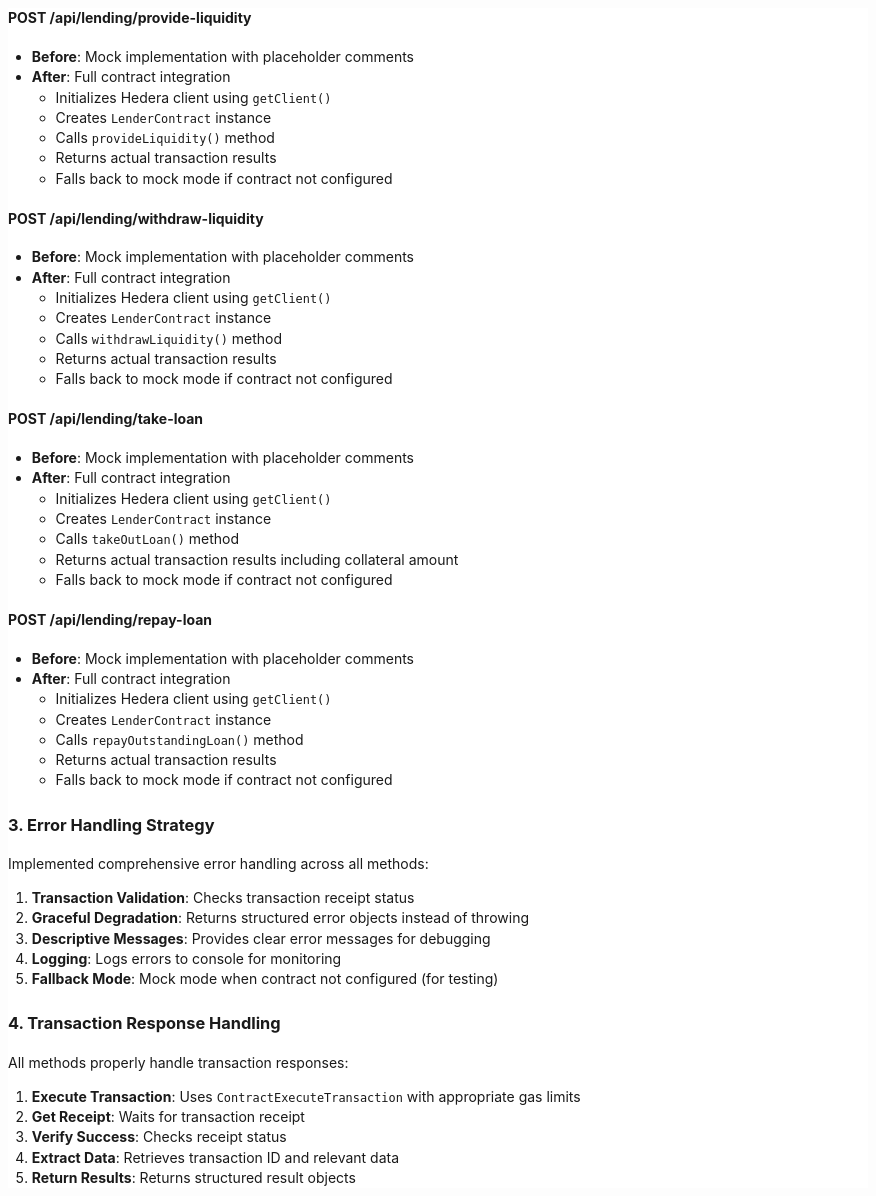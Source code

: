 #### POST /api/lending/provide-liquidity
- **Before**: Mock implementation with placeholder comments
- **After**: Full contract integration
  - Initializes Hedera client using `getClient()`
  - Creates `LenderContract` instance
  - Calls `provideLiquidity()` method
  - Returns actual transaction results
  - Falls back to mock mode if contract not configured

#### POST /api/lending/withdraw-liquidity
- **Before**: Mock implementation with placeholder comments
- **After**: Full contract integration
  - Initializes Hedera client using `getClient()`
  - Creates `LenderContract` instance
  - Calls `withdrawLiquidity()` method
  - Returns actual transaction results
  - Falls back to mock mode if contract not configured

#### POST /api/lending/take-loan
- **Before**: Mock implementation with placeholder comments
- **After**: Full contract integration
  - Initializes Hedera client using `getClient()`
  - Creates `LenderContract` instance
  - Calls `takeOutLoan()` method
  - Returns actual transaction results including collateral amount
  - Falls back to mock mode if contract not configured

#### POST /api/lending/repay-loan
- **Before**: Mock implementation with placeholder comments
- **After**: Full contract integration
  - Initializes Hedera client using `getClient()`
  - Creates `LenderContract` instance
  - Calls `repayOutstandingLoan()` method
  - Returns actual transaction results
  - Falls back to mock mode if contract not configured

### 3. Error Handling Strategy

Implemented comprehensive error handling across all methods:

1. **Transaction Validation**: Checks transaction receipt status
2. **Graceful Degradation**: Returns structured error objects instead of throwing
3. **Descriptive Messages**: Provides clear error messages for debugging
4. **Logging**: Logs errors to console for monitoring
5. **Fallback Mode**: Mock mode when contract not configured (for testing)

### 4. Transaction Response Handling

All methods properly handle transaction responses:

1. **Execute Transaction**: Uses `ContractExecuteTransaction` with appropriate gas limits
2. **Get Receipt**: Waits for transaction receipt
3. **Verify Success**: Checks receipt status
4. **Extract Data**: Retrieves transaction ID and relevant data
5. **Return Results**: Returns structured result objects
